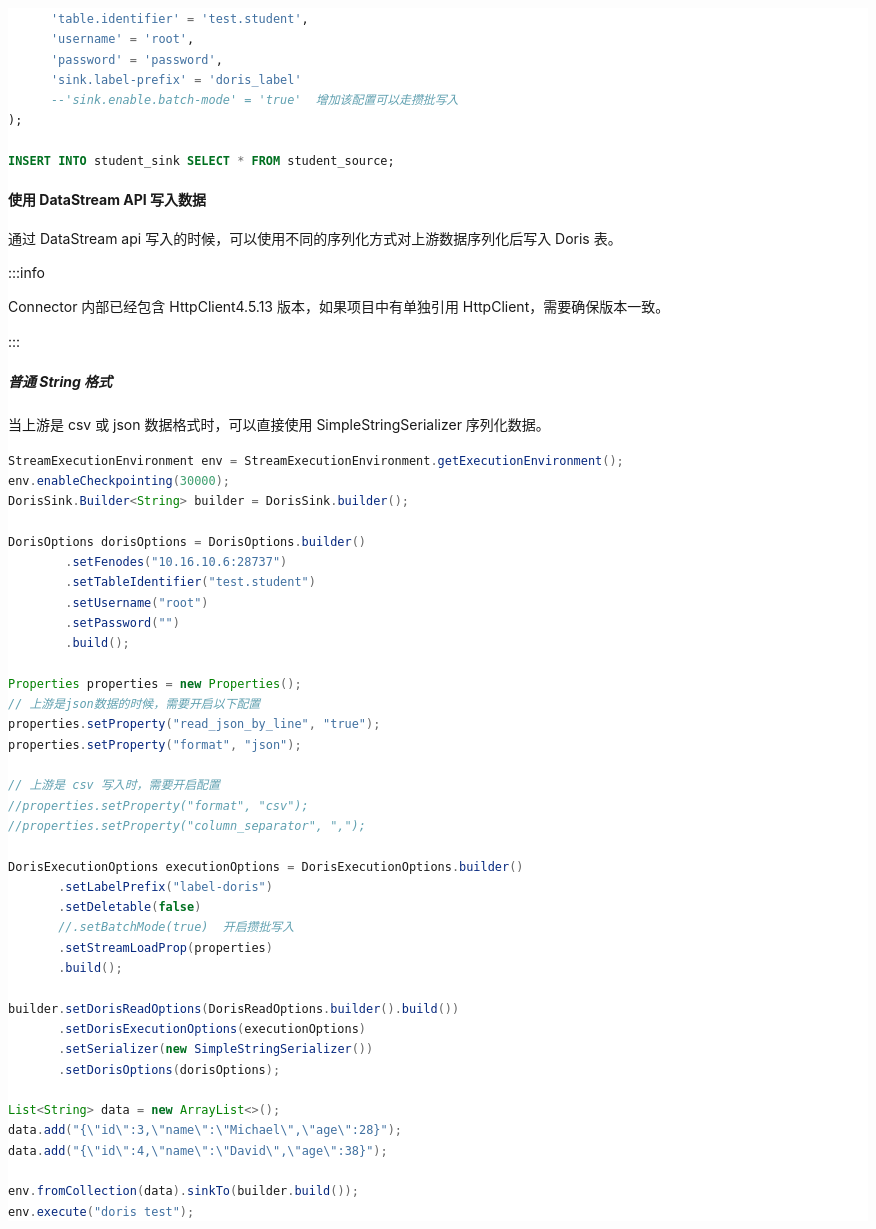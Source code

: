 ```SQL
      'table.identifier' = 'test.student',
      'username' = 'root',
      'password' = 'password',
      'sink.label-prefix' = 'doris_label'
      --'sink.enable.batch-mode' = 'true'  增加该配置可以走攒批写入
);

INSERT INTO student_sink SELECT * FROM student_source;
```

#### 使用 DataStream API 写入数据

通过 DataStream api 写入的时候，可以使用不同的序列化方式对上游数据序列化后写入 Doris 表。

:::info

Connector 内部已经包含 HttpClient4.5.13 版本，如果项目中有单独引用 HttpClient，需要确保版本一致。

:::

##### 普通 String 格式

当上游是 csv 或 json 数据格式时，可以直接使用 SimpleStringSerializer 序列化数据。

```Java
StreamExecutionEnvironment env = StreamExecutionEnvironment.getExecutionEnvironment();
env.enableCheckpointing(30000);
DorisSink.Builder<String> builder = DorisSink.builder();

DorisOptions dorisOptions = DorisOptions.builder()
        .setFenodes("10.16.10.6:28737")
        .setTableIdentifier("test.student")
        .setUsername("root")
        .setPassword("")
        .build();

Properties properties = new Properties();
// 上游是json数据的时候，需要开启以下配置
properties.setProperty("read_json_by_line", "true");
properties.setProperty("format", "json");
    
// 上游是 csv 写入时，需要开启配置
//properties.setProperty("format", "csv");
//properties.setProperty("column_separator", ",");
    
DorisExecutionOptions executionOptions = DorisExecutionOptions.builder()
       .setLabelPrefix("label-doris")
       .setDeletable(false)
       //.setBatchMode(true)  开启攒批写入
       .setStreamLoadProp(properties)
       .build();

builder.setDorisReadOptions(DorisReadOptions.builder().build())
       .setDorisExecutionOptions(executionOptions)
       .setSerializer(new SimpleStringSerializer())
       .setDorisOptions(dorisOptions);

List<String> data = new ArrayList<>();
data.add("{\"id\":3,\"name\":\"Michael\",\"age\":28}");
data.add("{\"id\":4,\"name\":\"David\",\"age\":38}");

env.fromCollection(data).sinkTo(builder.build());
env.execute("doris test");
```
